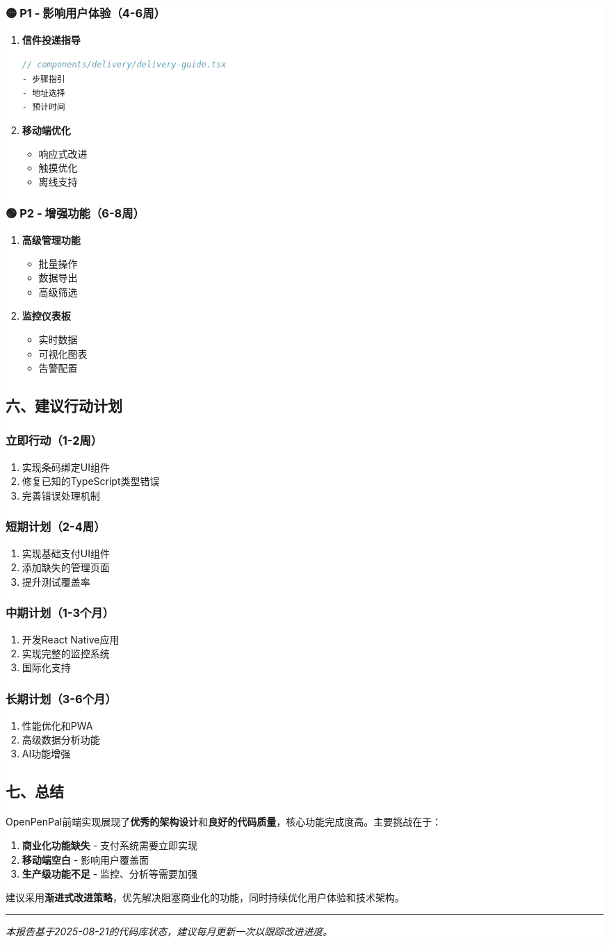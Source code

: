 ### 🟡 P1 - 影响用户体验（4-6周）

1. **信件投递指导**
   ```typescript
   // components/delivery/delivery-guide.tsx
   - 步骤指引
   - 地址选择
   - 预计时间
   ```

2. **移动端优化**
   - 响应式改进
   - 触摸优化
   - 离线支持

### 🟢 P2 - 增强功能（6-8周）

1. **高级管理功能**
   - 批量操作
   - 数据导出
   - 高级筛选

2. **监控仪表板**
   - 实时数据
   - 可视化图表
   - 告警配置

## 六、建议行动计划

### 立即行动（1-2周）
1. 实现条码绑定UI组件
2. 修复已知的TypeScript类型错误
3. 完善错误处理机制

### 短期计划（2-4周）
1. 实现基础支付UI组件
2. 添加缺失的管理页面
3. 提升测试覆盖率

### 中期计划（1-3个月）
1. 开发React Native应用
2. 实现完整的监控系统
3. 国际化支持

### 长期计划（3-6个月）
1. 性能优化和PWA
2. 高级数据分析功能
3. AI功能增强

## 七、总结

OpenPenPal前端实现展现了**优秀的架构设计**和**良好的代码质量**，核心功能完成度高。主要挑战在于：

1. **商业化功能缺失** - 支付系统需要立即实现
2. **移动端空白** - 影响用户覆盖面
3. **生产级功能不足** - 监控、分析等需要加强

建议采用**渐进式改进策略**，优先解决阻塞商业化的功能，同时持续优化用户体验和技术架构。

---

*本报告基于2025-08-21的代码库状态，建议每月更新一次以跟踪改进进度。*